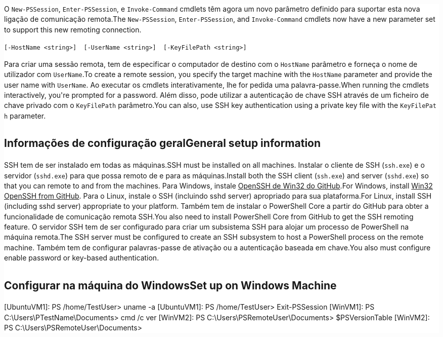 <span data-ttu-id="49c81-112">O `New-PSSession`, `Enter-PSSession`, e `Invoke-Command` cmdlets têm agora um novo parâmetro definido para suportar esta nova ligação de comunicação remota.</span><span class="sxs-lookup"><span data-stu-id="49c81-112">The `New-PSSession`, `Enter-PSSession`, and `Invoke-Command` cmdlets now have a new parameter set to support this new remoting connection.</span></span>

```
[-HostName <string>]  [-UserName <string>]  [-KeyFilePath <string>]
```

<span data-ttu-id="49c81-113">Para criar uma sessão remota, tem de especificar o computador de destino com o `HostName` parâmetro e forneça o nome de utilizador com `UserName`.</span><span class="sxs-lookup"><span data-stu-id="49c81-113">To create a remote session, you specify the target machine with the `HostName` parameter and provide the user name with `UserName`.</span></span> <span data-ttu-id="49c81-114">Ao executar os cmdlets interativamente, lhe for pedida uma palavra-passe.</span><span class="sxs-lookup"><span data-stu-id="49c81-114">When running the cmdlets interactively, you're prompted for a password.</span></span> <span data-ttu-id="49c81-115">Além disso, pode utilizar a autenticação de chave SSH através de um ficheiro de chave privado com o `KeyFilePath` parâmetro.</span><span class="sxs-lookup"><span data-stu-id="49c81-115">You can also, use SSH key authentication using a private key file with the `KeyFilePath` parameter.</span></span>

## <a name="general-setup-information"></a><span data-ttu-id="49c81-116">Informações de configuração geral</span><span class="sxs-lookup"><span data-stu-id="49c81-116">General setup information</span></span>

<span data-ttu-id="49c81-117">SSH tem de ser instalado em todas as máquinas.</span><span class="sxs-lookup"><span data-stu-id="49c81-117">SSH must be installed on all machines.</span></span> <span data-ttu-id="49c81-118">Instalar o cliente de SSH (`ssh.exe`) e o servidor (`sshd.exe`) para que possa remoto de e para as máquinas.</span><span class="sxs-lookup"><span data-stu-id="49c81-118">Install both the SSH client (`ssh.exe`) and server (`sshd.exe`) so that you can remote to and from the machines.</span></span> <span data-ttu-id="49c81-119">Para Windows, instale [OpenSSH de Win32 do GitHub](https://github.com/PowerShell/Win32-OpenSSH/releases).</span><span class="sxs-lookup"><span data-stu-id="49c81-119">For Windows, install [Win32 OpenSSH from GitHub](https://github.com/PowerShell/Win32-OpenSSH/releases).</span></span>
<span data-ttu-id="49c81-120">Para o Linux, instale o SSH (incluindo sshd server) apropriado para sua plataforma.</span><span class="sxs-lookup"><span data-stu-id="49c81-120">For Linux, install SSH (including sshd server) appropriate to your platform.</span></span> <span data-ttu-id="49c81-121">Também tem de instalar o PowerShell Core a partir do GitHub para obter a funcionalidade de comunicação remota SSH.</span><span class="sxs-lookup"><span data-stu-id="49c81-121">You also need to install PowerShell Core from GitHub to get the SSH remoting feature.</span></span> <span data-ttu-id="49c81-122">O servidor SSH tem de ser configurado para criar um subsistema SSH para alojar um processo de PowerShell na máquina remota.</span><span class="sxs-lookup"><span data-stu-id="49c81-122">The SSH server must be configured to create an SSH subsystem to host a PowerShell process on the remote machine.</span></span> <span data-ttu-id="49c81-123">Também tem de configurar palavras-passe de ativação ou a autenticação baseada em chave.</span><span class="sxs-lookup"><span data-stu-id="49c81-123">You also must configure enable password or key-based authentication.</span></span>

## <a name="set-up-on-windows-machine"></a><span data-ttu-id="49c81-124">Configurar na máquina do Windows</span><span class="sxs-lookup"><span data-stu-id="49c81-124">Set up on Windows Machine</span></span>


[UbuntuVM1]: PS /home/TestUser> uname -a
[UbuntuVM1]: PS /home/TestUser> Exit-PSSession
[WinVM1]: PS C:\Users\PTestName\Documents> cmd /c ver
[WinVM2]: PS C:\Users\PSRemoteUser\Documents> $PSVersionTable
[WinVM2]: PS C:\Users\PSRemoteUser\Documents>